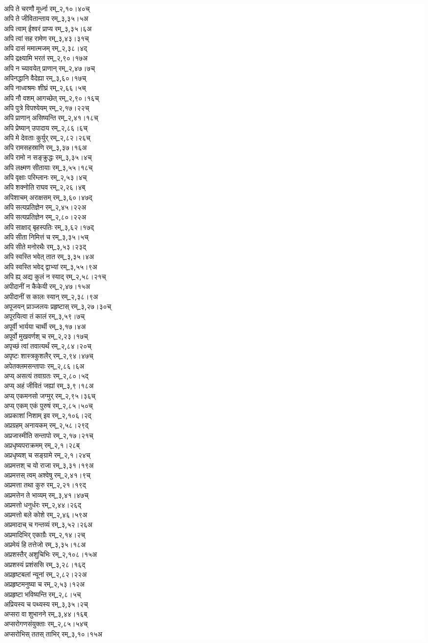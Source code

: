 अपि ते चरणौ मूर्ध्ना रम्_२,१०।४०च्  
अपि ते जीवितान्ताय रम्_३,३५।५अ  
अपि त्वाम् ईश्वरं प्राप्य रम्_३,३५।६अ  
अपि त्वां सह रामेण रम्_३,४३।३१च्  
अपि दासं ममात्मजम् रम्_२,३८।४द्  
अपि द्रक्ष्यामि भरतं रम्_२,९०।१७अ  
अपि न च्यावयेत् प्राणान् रम्_२,४७।७च्  
अपिनद्धानि वैदेह्या रम्_३,६०।१७च्  
अपि नाध्वश्रमः शीघ्रं रम्_२,६६।५च्  
अपि नौ वशम् आगच्छेत् रम्_२,९०।१६च्  
अपि पुत्रे विपश्येयम् रम्_२,१७।२२च्  
अपि प्राणान् असिष्यन्ति रम्_२,४१।१८च्  
अपि प्रेष्यान् उपादाय रम्_२,८६।६च्  
अपि मे देवताः कुर्युर् रम्_२,८२।२६च्  
अपि रामसहस्राणि रम्_३,३७।१६अ  
अपि रामो न सङ्क्रुद्धः रम्_३,३५।४च्  
अपि लक्ष्मण सीतायाः रम्_३,५५।१८च्  
अपि वृक्षाः परिम्लानः रम्_२,५३।४च्  
अपि शक्नोति राघव रम्_२,२६।४ब्  
अपिशाचम् अराक्षसम् रम्_३,६०।४७द्  
अपि सत्यप्रतिज्ञेन रम्_२,४५।२२अ  
अपि सत्यप्रतिज्ञेन रम्_२,८०।२२अ  
अपि साक्षाद् बृहस्पतिः रम्_३,६२।१७द्  
अपि सीता निमित्तं च रम्_३,३५।५च्  
अपि सीते मनोरथैः रम्_३,५३।२३द्  
अपि स्वस्ति भवेत् तात रम्_३,३५।४अ  
अपि स्वस्ति भवेद् द्वाभ्यां रम्_३,५५।९अ  
अपि ह्य् अद्य कुलं न स्याद् रम्_२,५८।२१च्  
अपीदानीं न कैकेयी रम्_२,४७।१५अ  
अपीदानीं स कालः स्यान् रम्_२,३८।९अ  
अपूजयन् प्राञ्जलयः प्रहृष्टास् रम्_३,२७।३०च्  
अपूरयित्वा तं कालं रम्_३,५९।७च्  
अपूर्वी भार्यया चार्थी रम्_३,१७।४अ  
अपूर्वो मुखवर्णश् च रम्_२,२३।१७च्  
अपृच्छं त्वां तवात्यर्थं रम्_२,८४।२०च्  
अपृष्टः शास्त्रकुशलैर् रम्_२,९४।४७च्  
अपेतक्लमसन्तापाः रम्_२,८६।६अ  
अप्य् असत्यं तवाग्रतः रम्_२,८०।५द्  
अप्य् अहं जीवितं जह्यां रम्_३,९।१८अ  
अप्य् एकमनसो जग्मुर् रम्_२,९५।३६च्  
अप्य् एकम् एकं पुरुषं रम्_२,८५।५०च्  
अप्रकाशां निशाम् इव रम्_२,१०६।२द्  
अप्रग्रहम् अनायकम् रम्_२,५८।२९द्  
अप्रजास्मीति सन्तापो रम्_२,१७।२१च्  
अप्रधृष्यपराक्रमम् रम्_२,१।२८ब्  
अप्रधृष्यश् च सङ्ग्रामे रम्_२,१।२४च्  
अप्रमत्तश् च यो राजा रम्_३,३१।१९अ  
अप्रमत्तस् त्वम् अश्वेषु रम्_२,४१।९च्  
अप्रमत्ता तथा कुरु रम्_२,२१।१९द्  
अप्रमत्तेन ते भाव्यम् रम्_३,४१।४७च्  
अप्रमत्तो धनुर्धरः रम्_२,४४।२६द्  
अप्रमत्तो बले कोशे रम्_२,४६।५९अ  
अप्रमादाच् च गन्तव्यं रम्_३,५२।२६अ  
अप्रमादिभिर् एकाग्रैः रम्_२,१४।२च्  
अप्रमेयं हि तत्तेजो रम्_३,३५।१८अ  
अप्रशस्तैर् अशुचिभिः रम्_२,१०८।१५अ  
अप्रशस्यं प्रशंससि रम्_३,२८।१६द्  
अप्रहृष्टबलां न्यूनां रम्_२,८२।२२अ  
अप्रहृष्टमनुष्या च रम्_२,५३।१२अ  
अप्रहृष्टा भविष्यन्ति रम्_२,८।५च्  
अप्रियस्य च पथ्यस्य रम्_३,३५।२च्  
अप्सरा वा शुभानने रम्_३,४४।१६ब्  
अप्सरोगणसंयुक्ताः रम्_२,८५।५४च्  
अप्सरोभिस् ततस् ताभिर् रम्_३,१०।१५अ  